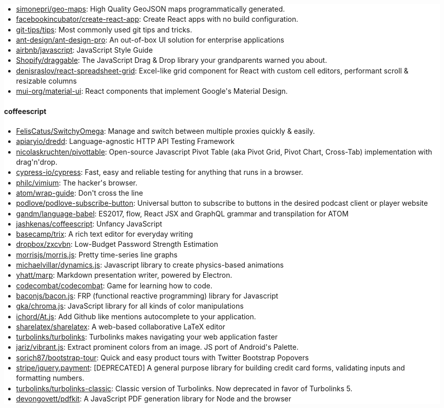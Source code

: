 * [simonepri/geo-maps](https://github.com/simonepri/geo-maps):  High Quality GeoJSON maps programmatically generated.
* [facebookincubator/create-react-app](https://github.com/facebookincubator/create-react-app): Create React apps with no build configuration.
* [git-tips/tips](https://github.com/git-tips/tips): Most commonly used git tips and tricks.
* [ant-design/ant-design-pro](https://github.com/ant-design/ant-design-pro):  An out-of-box UI solution for enterprise applications
* [airbnb/javascript](https://github.com/airbnb/javascript): JavaScript Style Guide
* [Shopify/draggable](https://github.com/Shopify/draggable): The JavaScript Drag & Drop library your grandparents warned you about.
* [denisraslov/react-spreadsheet-grid](https://github.com/denisraslov/react-spreadsheet-grid): Excel-like grid component for React with custom cell editors, performant scroll & resizable columns
* [mui-org/material-ui](https://github.com/mui-org/material-ui): React components that implement Google's Material Design.

#### coffeescript
* [FelisCatus/SwitchyOmega](https://github.com/FelisCatus/SwitchyOmega): Manage and switch between multiple proxies quickly & easily.
* [apiaryio/dredd](https://github.com/apiaryio/dredd): Language-agnostic HTTP API Testing Framework
* [nicolaskruchten/pivottable](https://github.com/nicolaskruchten/pivottable): Open-source Javascript Pivot Table (aka Pivot Grid, Pivot Chart, Cross-Tab) implementation with drag'n'drop.
* [cypress-io/cypress](https://github.com/cypress-io/cypress): Fast, easy and reliable testing for anything that runs in a browser.
* [philc/vimium](https://github.com/philc/vimium): The hacker's browser.
* [atom/wrap-guide](https://github.com/atom/wrap-guide): Don't cross the line
* [podlove/podlove-subscribe-button](https://github.com/podlove/podlove-subscribe-button): Universal button to subscribe to buttons in the desired podcast client or player website
* [gandm/language-babel](https://github.com/gandm/language-babel): ES2017, flow, React JSX and GraphQL grammar and transpilation for ATOM
* [jashkenas/coffeescript](https://github.com/jashkenas/coffeescript): Unfancy JavaScript
* [basecamp/trix](https://github.com/basecamp/trix): A rich text editor for everyday writing
* [dropbox/zxcvbn](https://github.com/dropbox/zxcvbn): Low-Budget Password Strength Estimation
* [morrisjs/morris.js](https://github.com/morrisjs/morris.js): Pretty time-series line graphs
* [michaelvillar/dynamics.js](https://github.com/michaelvillar/dynamics.js): Javascript library to create physics-based animations
* [yhatt/marp](https://github.com/yhatt/marp): Markdown presentation writer, powered by Electron.
* [codecombat/codecombat](https://github.com/codecombat/codecombat): Game for learning how to code.
* [baconjs/bacon.js](https://github.com/baconjs/bacon.js): FRP (functional reactive programming) library for Javascript
* [gka/chroma.js](https://github.com/gka/chroma.js): JavaScript library for all kinds of color manipulations
* [ichord/At.js](https://github.com/ichord/At.js): Add Github like mentions autocomplete to your application.
* [sharelatex/sharelatex](https://github.com/sharelatex/sharelatex): A web-based collaborative LaTeX editor
* [turbolinks/turbolinks](https://github.com/turbolinks/turbolinks): Turbolinks makes navigating your web application faster
* [jariz/vibrant.js](https://github.com/jariz/vibrant.js): Extract prominent colors from an image. JS port of Android's Palette.
* [sorich87/bootstrap-tour](https://github.com/sorich87/bootstrap-tour): Quick and easy product tours with Twitter Bootstrap Popovers
* [stripe/jquery.payment](https://github.com/stripe/jquery.payment): [DEPRECATED] A general purpose library for building credit card forms, validating inputs and formatting numbers.
* [turbolinks/turbolinks-classic](https://github.com/turbolinks/turbolinks-classic): Classic version of Turbolinks. Now deprecated in favor of Turbolinks 5.
* [devongovett/pdfkit](https://github.com/devongovett/pdfkit): A JavaScript PDF generation library for Node and the browser
